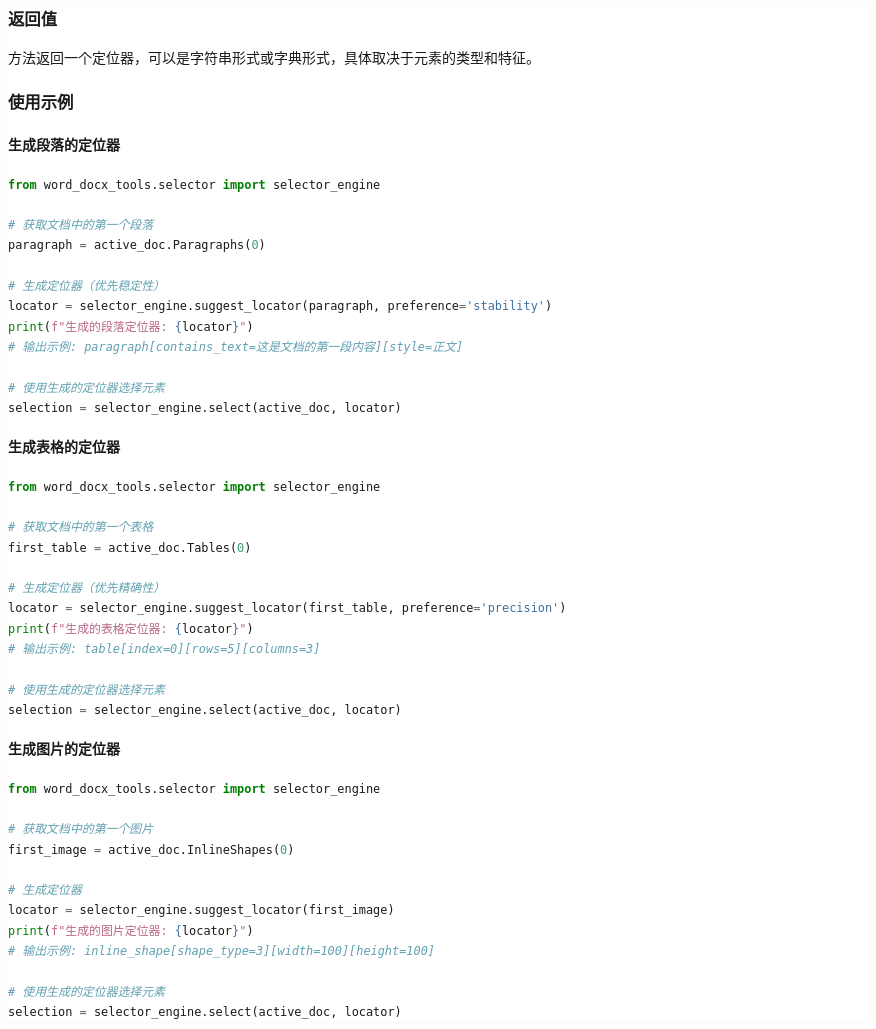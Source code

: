 ### 返回值

方法返回一个定位器，可以是字符串形式或字典形式，具体取决于元素的类型和特征。

### 使用示例

#### 生成段落的定位器

```python
from word_docx_tools.selector import selector_engine

# 获取文档中的第一个段落
paragraph = active_doc.Paragraphs(0)

# 生成定位器（优先稳定性）
locator = selector_engine.suggest_locator(paragraph, preference='stability')
print(f"生成的段落定位器: {locator}")
# 输出示例: paragraph[contains_text=这是文档的第一段内容][style=正文]

# 使用生成的定位器选择元素
selection = selector_engine.select(active_doc, locator)
```

#### 生成表格的定位器

```python
from word_docx_tools.selector import selector_engine

# 获取文档中的第一个表格
first_table = active_doc.Tables(0)

# 生成定位器（优先精确性）
locator = selector_engine.suggest_locator(first_table, preference='precision')
print(f"生成的表格定位器: {locator}")
# 输出示例: table[index=0][rows=5][columns=3]

# 使用生成的定位器选择元素
selection = selector_engine.select(active_doc, locator)
```

#### 生成图片的定位器

```python
from word_docx_tools.selector import selector_engine

# 获取文档中的第一个图片
first_image = active_doc.InlineShapes(0)

# 生成定位器
locator = selector_engine.suggest_locator(first_image)
print(f"生成的图片定位器: {locator}")
# 输出示例: inline_shape[shape_type=3][width=100][height=100]

# 使用生成的定位器选择元素
selection = selector_engine.select(active_doc, locator)
```
